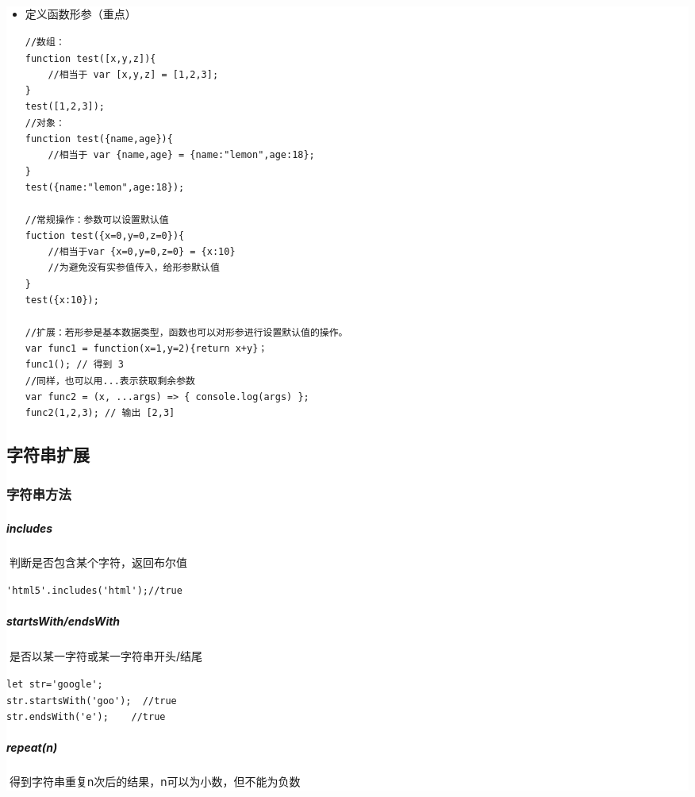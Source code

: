 - 定义函数形参（重点）

  ```
  //数组：
  function test([x,y,z]){
      //相当于 var [x,y,z] = [1,2,3];
  }
  test([1,2,3]);
  //对象：
  function test({name,age}){
      //相当于 var {name,age} = {name:"lemon",age:18};
  }
  test({name:"lemon",age:18});
  
  //常规操作：参数可以设置默认值
  fuction test({x=0,y=0,z=0}){
      //相当于var {x=0,y=0,z=0} = {x:10}
      //为避免没有实参值传入，给形参默认值
  }
  test({x:10});
  
  //扩展：若形参是基本数据类型，函数也可以对形参进行设置默认值的操作。
  var func1 = function(x=1,y=2){return x+y}；
  func1(); // 得到 3
  //同样，也可以用...表示获取剩余参数
  var func2 = (x, ...args) => { console.log(args) };
  func2(1,2,3); // 输出 [2,3]
  ```

## 字符串扩展

### 字符串方法

##### includes

​	判断是否包含某个字符，返回布尔值

```
'html5'.includes('html');//true
```

##### startsWith/endsWith

​	是否以某一字符或某一字符串开头/结尾

```
let str='google';
str.startsWith('goo');  //true
str.endsWith('e');    //true
```

##### repeat(n)

​	得到字符串重复n次后的结果，n可以为小数，但不能为负数
